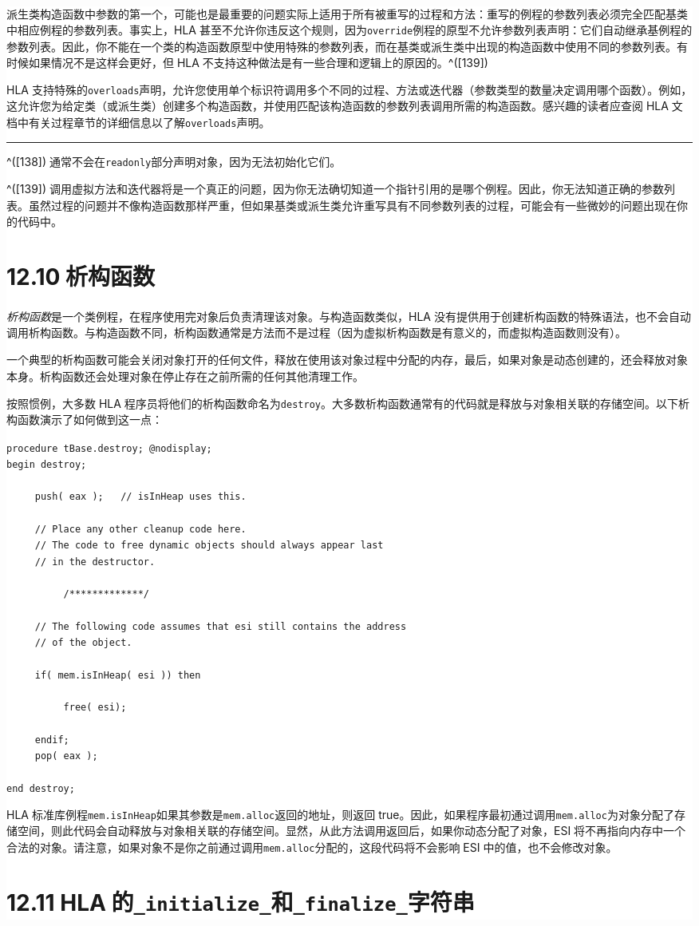 派生类构造函数中参数的第一个，可能也是最重要的问题实际上适用于所有被重写的过程和方法：重写的例程的参数列表必须完全匹配基类中相应例程的参数列表。事实上，HLA 甚至不允许你违反这个规则，因为`override`例程的原型不允许参数列表声明：它们自动继承基例程的参数列表。因此，你不能在一个类的构造函数原型中使用特殊的参数列表，而在基类或派生类中出现的构造函数中使用不同的参数列表。有时候如果情况不是这样会更好，但 HLA 不支持这种做法是有一些合理和逻辑上的原因的。^([139])

HLA 支持特殊的`overloads`声明，允许您使用单个标识符调用多个不同的过程、方法或迭代器（参数类型的数量决定调用哪个函数）。例如，这允许您为给定类（或派生类）创建多个构造函数，并使用匹配该构造函数的参数列表调用所需的构造函数。感兴趣的读者应查阅 HLA 文档中有关过程章节的详细信息以了解`overloads`声明。

* * *

^([138]) 通常不会在`readonly`部分声明对象，因为无法初始化它们。

^([139]) 调用虚拟方法和迭代器将是一个真正的问题，因为你无法确切知道一个指针引用的是哪个例程。因此，你无法知道正确的参数列表。虽然过程的问题并不像构造函数那样严重，但如果基类或派生类允许重写具有不同参数列表的过程，可能会有一些微妙的问题出现在你的代码中。

# 12.10 析构函数

*析构函数*是一个类例程，在程序使用完对象后负责清理该对象。与构造函数类似，HLA 没有提供用于创建析构函数的特殊语法，也不会自动调用析构函数。与构造函数不同，析构函数通常是方法而不是过程（因为虚拟析构函数是有意义的，而虚拟构造函数则没有）。

一个典型的析构函数可能会关闭对象打开的任何文件，释放在使用该对象过程中分配的内存，最后，如果对象是动态创建的，还会释放对象本身。析构函数还会处理对象在停止存在之前所需的任何其他清理工作。

按照惯例，大多数 HLA 程序员将他们的析构函数命名为`destroy`。大多数析构函数通常有的代码就是释放与对象相关联的存储空间。以下析构函数演示了如何做到这一点：

```
procedure tBase.destroy; @nodisplay;
begin destroy;

     push( eax );   // isInHeap uses this.

     // Place any other cleanup code here.
     // The code to free dynamic objects should always appear last
     // in the destructor.

          /*************/

     // The following code assumes that esi still contains the address
     // of the object.

     if( mem.isInHeap( esi )) then

          free( esi);

     endif;
     pop( eax );

end destroy;
```

HLA 标准库例程`mem.isInHeap`如果其参数是`mem.alloc`返回的地址，则返回 true。因此，如果程序最初通过调用`mem.alloc`为对象分配了存储空间，则此代码会自动释放与对象相关联的存储空间。显然，从此方法调用返回后，如果你动态分配了对象，ESI 将不再指向内存中一个合法的对象。请注意，如果对象不是你之前通过调用`mem.alloc`分配的，这段代码将不会影响 ESI 中的值，也不会修改对象。

# 12.11 HLA 的`_initialize_`和`_finalize_`字符串
